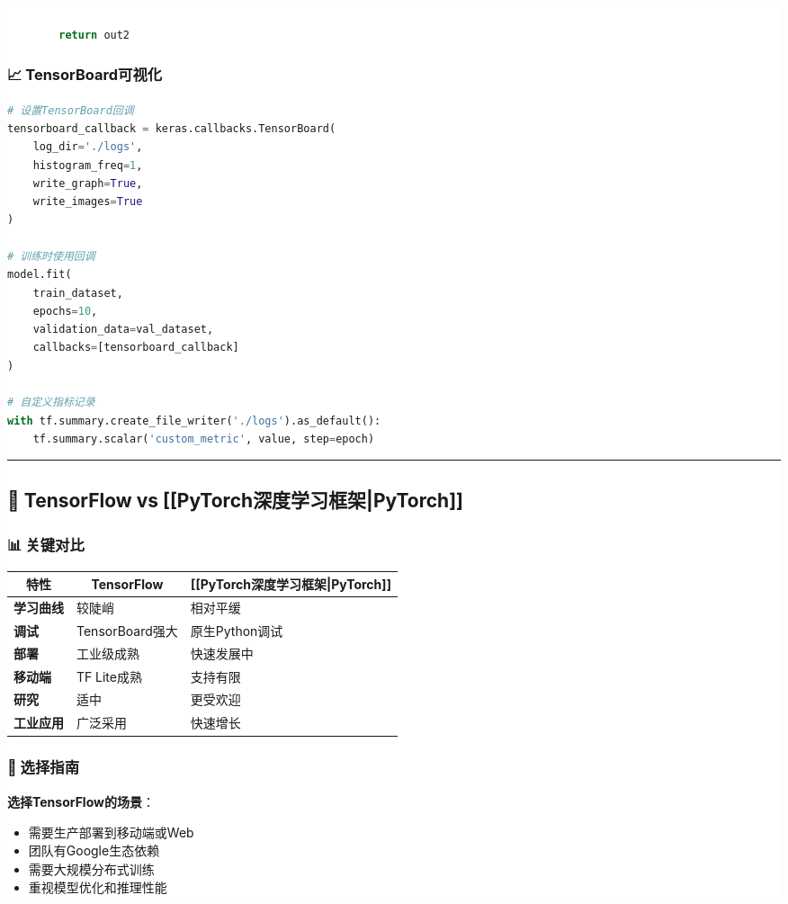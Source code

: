 ```python
        
        return out2
```

### 📈 TensorBoard可视化

```python
# 设置TensorBoard回调
tensorboard_callback = keras.callbacks.TensorBoard(
    log_dir='./logs',
    histogram_freq=1,
    write_graph=True,
    write_images=True
)

# 训练时使用回调
model.fit(
    train_dataset,
    epochs=10,
    validation_data=val_dataset,
    callbacks=[tensorboard_callback]
)

# 自定义指标记录
with tf.summary.create_file_writer('./logs').as_default():
    tf.summary.scalar('custom_metric', value, step=epoch)
```

---

## 🎯 TensorFlow vs [[PyTorch深度学习框架|PyTorch]]

### 📊 关键对比

| 特性 | TensorFlow | [[PyTorch深度学习框架\|PyTorch]] |
|------|------------|---------|
| **学习曲线** | 较陡峭 | 相对平缓 |
| **调试** | TensorBoard强大 | 原生Python调试 |
| **部署** | 工业级成熟 | 快速发展中 |
| **移动端** | TF Lite成熟 | 支持有限 |
| **研究** | 适中 | 更受欢迎 |
| **工业应用** | 广泛采用 | 快速增长 |

### 🔄 选择指南

**选择TensorFlow的场景**：
- 需要生产部署到移动端或Web
- 团队有Google生态依赖
- 需要大规模分布式训练
- 重视模型优化和推理性能
